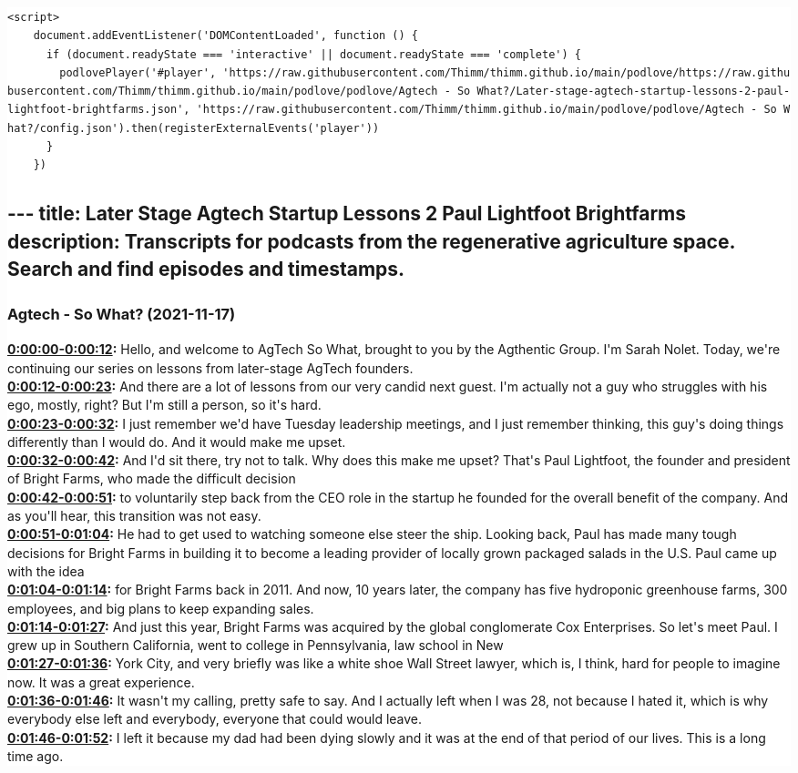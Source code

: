 <script src="https://cdn.podlove.org/web-player/embed.js"></script>
    <script>
        document.addEventListener('DOMContentLoaded', function () {
          if (document.readyState === 'interactive' || document.readyState === 'complete') {
            podlovePlayer('#player', 'https://raw.githubusercontent.com/Thimm/thimm.github.io/main/podlove/https://raw.githubusercontent.com/Thimm/thimm.github.io/main/podlove/podlove/Agtech - So What?/Later-stage-agtech-startup-lessons-2-paul-lightfoot-brightfarms.json', 'https://raw.githubusercontent.com/Thimm/thimm.github.io/main/podlove/podlove/Agtech - So What?/config.json').then(registerExternalEvents('player'))
          }
        })
  </script>---
title: Later Stage Agtech Startup Lessons 2 Paul Lightfoot Brightfarms
description: Transcripts for podcasts from the regenerative agriculture space. Search and find episodes and timestamps.
---

### Agtech - So What?  (2021-11-17)  

**[0:00:00-0:00:12](https://www.agtechsowhat.com/agtechsowhatepisodes/2021/11/15/later-stage-agtech-startup-lessons-2-brightfarms#t=0:00:00):**  Hello, and welcome to AgTech So What, brought to you by the Agthentic Group.  I'm Sarah Nolet.  Today, we're continuing our series on lessons from later-stage AgTech founders.  
**[0:00:12-0:00:23](https://www.agtechsowhat.com/agtechsowhatepisodes/2021/11/15/later-stage-agtech-startup-lessons-2-brightfarms#t=0:00:12):**  And there are a lot of lessons from our very candid next guest.  I'm actually not a guy who struggles with his ego, mostly, right?  But I'm still a person, so it's hard.  
**[0:00:23-0:00:32](https://www.agtechsowhat.com/agtechsowhatepisodes/2021/11/15/later-stage-agtech-startup-lessons-2-brightfarms#t=0:00:23):**  I just remember we'd have Tuesday leadership meetings, and I just remember thinking, this  guy's doing things differently than I would do.  And it would make me upset.  
**[0:00:32-0:00:42](https://www.agtechsowhat.com/agtechsowhatepisodes/2021/11/15/later-stage-agtech-startup-lessons-2-brightfarms#t=0:00:32):**  And I'd sit there, try not to talk.  Why does this make me upset?  That's Paul Lightfoot, the founder and president of Bright Farms, who made the difficult decision  
**[0:00:42-0:00:51](https://www.agtechsowhat.com/agtechsowhatepisodes/2021/11/15/later-stage-agtech-startup-lessons-2-brightfarms#t=0:00:42):**  to voluntarily step back from the CEO role in the startup he founded for the overall  benefit of the company.  And as you'll hear, this transition was not easy.  
**[0:00:51-0:01:04](https://www.agtechsowhat.com/agtechsowhatepisodes/2021/11/15/later-stage-agtech-startup-lessons-2-brightfarms#t=0:00:51):**  He had to get used to watching someone else steer the ship.  Looking back, Paul has made many tough decisions for Bright Farms in building it to become  a leading provider of locally grown packaged salads in the U.S. Paul came up with the idea  
**[0:01:04-0:01:14](https://www.agtechsowhat.com/agtechsowhatepisodes/2021/11/15/later-stage-agtech-startup-lessons-2-brightfarms#t=0:01:04):**  for Bright Farms back in 2011.  And now, 10 years later, the company has five hydroponic greenhouse farms, 300 employees,  and big plans to keep expanding sales.  
**[0:01:14-0:01:27](https://www.agtechsowhat.com/agtechsowhatepisodes/2021/11/15/later-stage-agtech-startup-lessons-2-brightfarms#t=0:01:14):**  And just this year, Bright Farms was acquired by the global conglomerate Cox Enterprises.  So let's meet Paul.  I grew up in Southern California, went to college in Pennsylvania, law school in New  
**[0:01:27-0:01:36](https://www.agtechsowhat.com/agtechsowhatepisodes/2021/11/15/later-stage-agtech-startup-lessons-2-brightfarms#t=0:01:27):**  York City, and very briefly was like a white shoe Wall Street lawyer, which is, I think,  hard for people to imagine now.  It was a great experience.  
**[0:01:36-0:01:46](https://www.agtechsowhat.com/agtechsowhatepisodes/2021/11/15/later-stage-agtech-startup-lessons-2-brightfarms#t=0:01:36):**  It wasn't my calling, pretty safe to say.  And I actually left when I was 28, not because I hated it, which is why everybody else left  and everybody, everyone that could would leave.  
**[0:01:46-0:01:52](https://www.agtechsowhat.com/agtechsowhatepisodes/2021/11/15/later-stage-agtech-startup-lessons-2-brightfarms#t=0:01:46):**  I left it because my dad had been dying slowly and it was at the end of that period of our  lives.  This is a long time ago.  